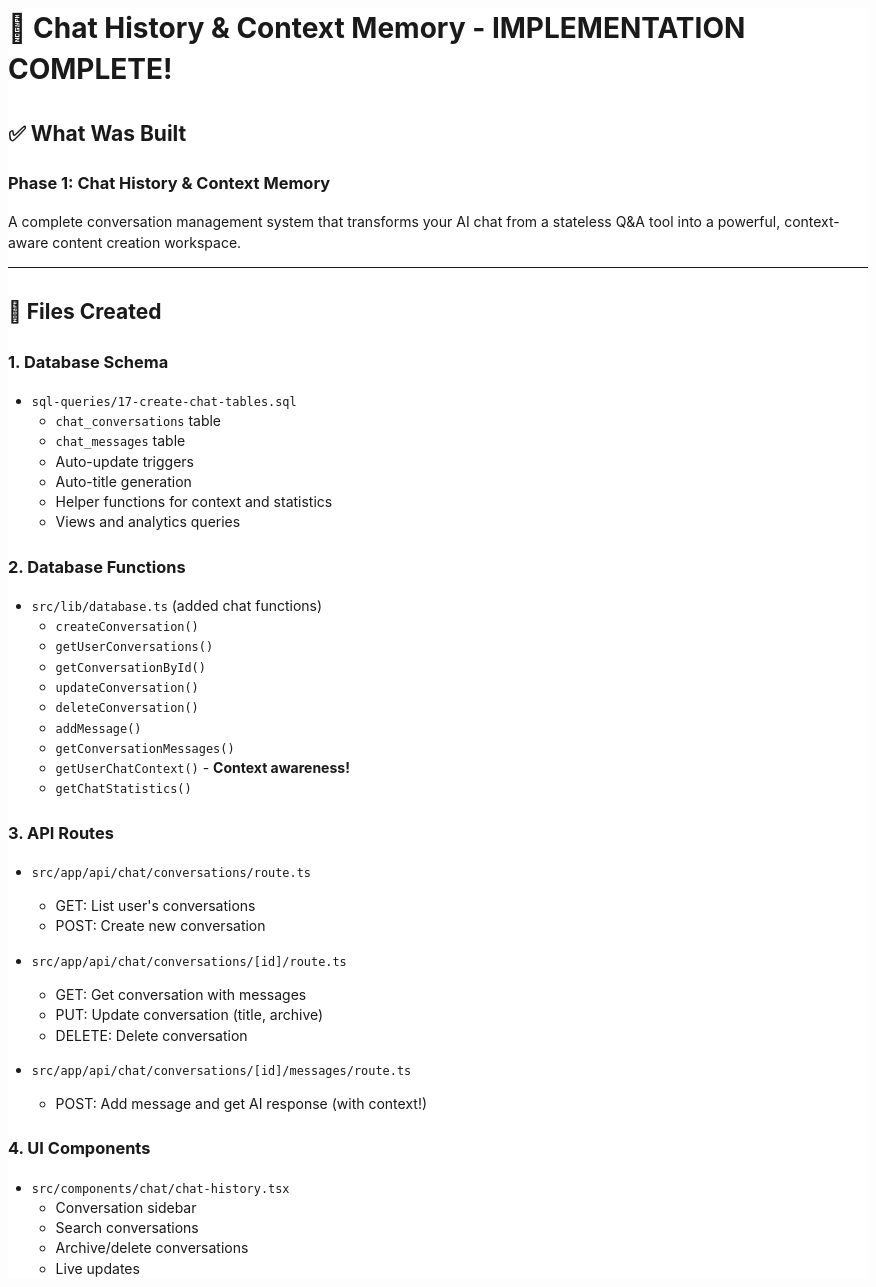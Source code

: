 # 🎉 Chat History & Context Memory - IMPLEMENTATION COMPLETE!

## ✅ What Was Built

### **Phase 1: Chat History & Context Memory**
A complete conversation management system that transforms your AI chat from a stateless Q&A tool into a powerful, context-aware content creation workspace.

---

## 📁 Files Created

### **1. Database Schema**
- `sql-queries/17-create-chat-tables.sql`
  - `chat_conversations` table
  - `chat_messages` table
  - Auto-update triggers
  - Auto-title generation
  - Helper functions for context and statistics
  - Views and analytics queries

### **2. Database Functions**
- `src/lib/database.ts` (added chat functions)
  - `createConversation()`
  - `getUserConversations()`
  - `getConversationById()`
  - `updateConversation()`
  - `deleteConversation()`
  - `addMessage()`
  - `getConversationMessages()`
  - `getUserChatContext()` - **Context awareness!**
  - `getChatStatistics()`

### **3. API Routes**
- `src/app/api/chat/conversations/route.ts`
  - GET: List user's conversations
  - POST: Create new conversation
  
- `src/app/api/chat/conversations/[id]/route.ts`
  - GET: Get conversation with messages
  - PUT: Update conversation (title, archive)
  - DELETE: Delete conversation

- `src/app/api/chat/conversations/[id]/messages/route.ts`
  - POST: Add message and get AI response (with context!)

### **4. UI Components**
- `src/components/chat/chat-history.tsx`
  - Conversation sidebar
  - Search conversations
  - Archive/delete conversations
  - Live updates
  